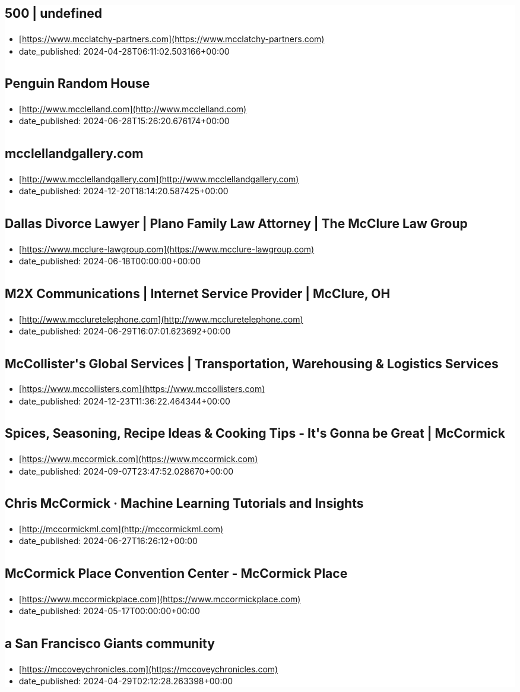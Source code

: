  ## 500 | undefined
 - [https://www.mcclatchy-partners.com](https://www.mcclatchy-partners.com)
 - date_published: 2024-04-28T06:11:02.503166+00:00

 ## Penguin Random House
 - [http://www.mcclelland.com](http://www.mcclelland.com)
 - date_published: 2024-06-28T15:26:20.676174+00:00

 ## mcclellandgallery.com
 - [http://www.mcclellandgallery.com](http://www.mcclellandgallery.com)
 - date_published: 2024-12-20T18:14:20.587425+00:00

 ## Dallas Divorce Lawyer | Plano Family Law Attorney | The McClure Law Group
 - [https://www.mcclure-lawgroup.com](https://www.mcclure-lawgroup.com)
 - date_published: 2024-06-18T00:00:00+00:00

 ## M2X Communications | Internet Service Provider | McClure, OH
 - [http://www.mccluretelephone.com](http://www.mccluretelephone.com)
 - date_published: 2024-06-29T16:07:01.623692+00:00

 ## McCollister's Global Services | Transportation, Warehousing & Logistics Services
 - [https://www.mccollisters.com](https://www.mccollisters.com)
 - date_published: 2024-12-23T11:36:22.464344+00:00

 ## Spices, Seasoning, Recipe Ideas & Cooking Tips - It's Gonna be Great | McCormick
 - [https://www.mccormick.com](https://www.mccormick.com)
 - date_published: 2024-09-07T23:47:52.028670+00:00

 ## Chris McCormick · Machine Learning Tutorials and Insights
 - [http://mccormickml.com](http://mccormickml.com)
 - date_published: 2024-06-27T16:26:12+00:00

 ## McCormick Place Convention Center - McCormick Place
 - [https://www.mccormickplace.com](https://www.mccormickplace.com)
 - date_published: 2024-05-17T00:00:00+00:00

 ## a San Francisco Giants community
 - [https://mccoveychronicles.com](https://mccoveychronicles.com)
 - date_published: 2024-04-29T02:12:28.263398+00:00
